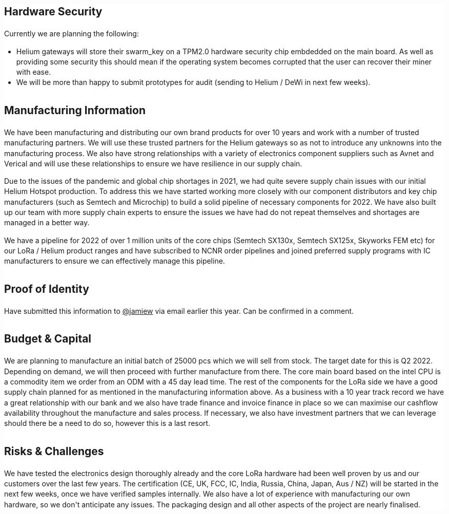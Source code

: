 ## Hardware Security

Currently we are planning the following:
* Helium gateways will store their swarm_key on a TPM2.0 hardware security chip embdedded on the main board. As well as providing some security this should mean if the operating system becomes corrupted that the user can recover their miner with ease.
* We will be more than happy to submit prototypes for audit (sending to Helium / DeWi in next few weeks).

## Manufacturing Information

We have been manufacturing and distributing our own brand products for over 10 years and work with a number of trusted manufacturing partners. We will use these trusted partners for the Helium gateways so as not to introduce any unknowns into the manufacturing process. We also have strong relationships with a variety of electronics component suppliers such as Avnet and Verical and will use these relationships to ensure we have resilience in our supply chain.

Due to the issues of the pandemic and global chip shortages in 2021, we had quite severe supply chain issues with our initial Helium Hotspot production. To address this we have started working more closely with our component distributors and key chip manufacturers (such as Semtech and Microchip) to build a solid pipeline of necessary components for 2022. We have also built up our team with more supply chain experts to ensure the issues we have had do not repeat themselves and shortages are managed in a better way.

We have a pipeline for 2022 of over 1 million units of the core chips (Semtech SX130x, Semtech SX125x, Skyworks FEM etc) for our LoRa / Helium product ranges and have subscribed to NCNR order pipelines and joined preferred supply programs with IC manufacturers to ensure we can effectively manage this pipeline.

## Proof of Identity

Have submitted this information to [@jamiew](https://github.com/jamiew) via email earlier this year. Can be confirmed in a comment.

## Budget & Capital

We are planning to manufacture an initial batch of 25000 pcs which we will sell from stock. The target date for this is Q2 2022. Depending on demand, we will then proceed with further manufacture from there. The core main board based on the intel CPU is a commodity item we order from an ODM with a 45 day lead time. The rest of the components for the LoRa side we have a good supply chain planned for as mentioned in the manufacturing information above. As a business with a 10 year track record we have a great relationship with our bank and we also have trade finance and invoice finance in place so we can maximise our cashflow availability throughout the manufacture and sales process. If necessary, we also have investment partners that we can leverage should there be a need to do so, however this is a last resort.

## Risks & Challenges

We have tested the electronics design thoroughly already and the core LoRa hardware had been well proven by us and our customers over the last few years. The certification (CE, UK, FCC, IC, India, Russia, China, Japan, Aus / NZ) will be started in the next few weeks, once we have verified samples internally. We also have a lot of experience with manufacturing our own hardware, so we don't anticipate any issues. The packaging design and all other aspects of the project are nearly finalised. 
